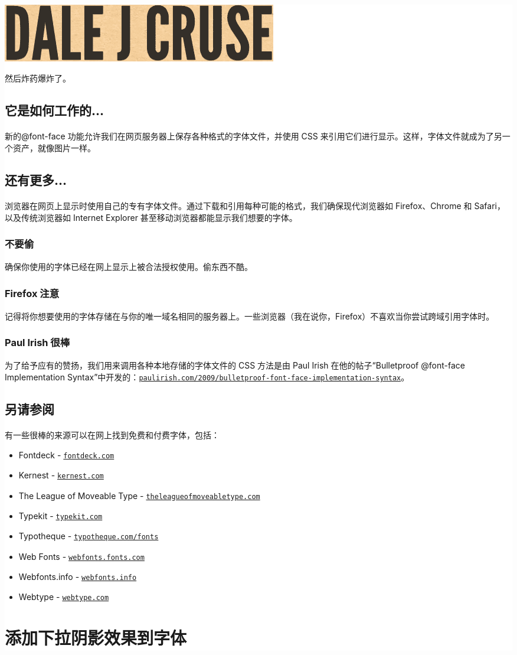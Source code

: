 ![如何做...](img/1048_02_06.jpg)

然后炸药爆炸了。

## 它是如何工作的...

新的@font-face 功能允许我们在网页服务器上保存各种格式的字体文件，并使用 CSS 来引用它们进行显示。这样，字体文件就成为了另一个资产，就像图片一样。

## 还有更多...

浏览器在网页上显示时使用自己的专有字体文件。通过下载和引用每种可能的格式，我们确保现代浏览器如 Firefox、Chrome 和 Safari，以及传统浏览器如 Internet Explorer 甚至移动浏览器都能显示我们想要的字体。

### 不要偷

确保你使用的字体已经在网上显示上被合法授权使用。偷东西不酷。

### Firefox 注意

记得将你想要使用的字体存储在与你的唯一域名相同的服务器上。一些浏览器（我在说你，Firefox）不喜欢当你尝试跨域引用字体时。

### Paul Irish 很棒

为了给予应有的赞扬，我们用来调用各种本地存储的字体文件的 CSS 方法是由 Paul Irish 在他的帖子“Bulletproof @font-face Implementation Syntax”中开发的：[`paulirish.com/2009/bulletproof-font-face-implementation-syntax`](http://paulirish.com/2009/bulletproof-font-face-implementation-syntax)。

## 另请参阅

有一些很棒的来源可以在网上找到免费和付费字体，包括：

+   Fontdeck - [`fontdeck.com`](http://fontdeck.com)

+   Kernest - [`kernest.com`](http://kernest.com)

+   The League of Moveable Type - [`theleagueofmoveabletype.com`](http://theleagueofmoveabletype.com)

+   Typekit - [`typekit.com`](http://typekit.com)

+   Typotheque - [`typotheque.com/fonts`](http://typotheque.com/fonts)

+   Web Fonts - [`webfonts.fonts.com`](http://webfonts.fonts.com)

+   Webfonts.info - [`webfonts.info`](http://webfonts.info)

+   Webtype - [`webtype.com`](http://webtype.com)

# 添加下拉阴影效果到字体

